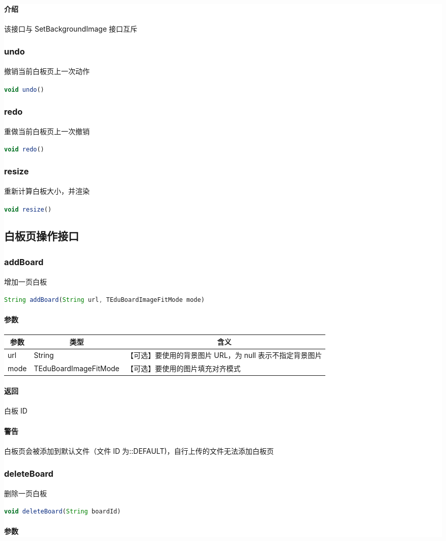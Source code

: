 #### 介绍
该接口与 SetBackgroundImage 接口互斥 


### undo
撤销当前白板页上一次动作 
``` Javascript
void undo()
```

### redo
重做当前白板页上一次撤销 
``` Javascript
void redo()
```

### resize
重新计算白板大小，并渲染 
``` Javascript
void resize()
```


## 白板页操作接口

### addBoard
增加一页白板 
``` Javascript
String addBoard(String url, TEduBoardImageFitMode mode)
```
#### 参数

| 参数 | 类型 | 含义 |
| --- | --- | --- |
| url | String | 【可选】要使用的背景图片 URL，为 null 表示不指定背景图片  |
| mode | TEduBoardImageFitMode | 【可选】要使用的图片填充对齐模式  |

#### 返回
白板 ID 

#### 警告
白板页会被添加到默认文件（文件 ID 为::DEFAULT)，自行上传的文件无法添加白板页 


### deleteBoard
删除一页白板 
``` Javascript
void deleteBoard(String boardId)
```
#### 参数
